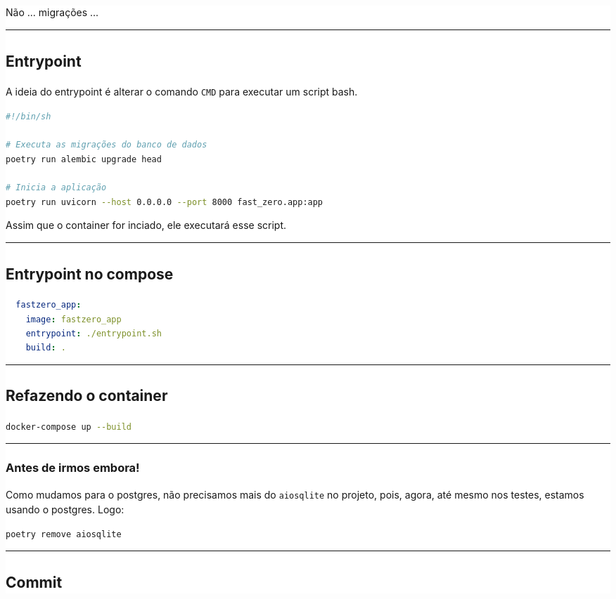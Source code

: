 Não ... migrações ...

---

## Entrypoint

A ideia do entrypoint é alterar o comando `CMD` para executar um script bash.

```bash
#!/bin/sh

# Executa as migrações do banco de dados
poetry run alembic upgrade head

# Inicia a aplicação
poetry run uvicorn --host 0.0.0.0 --port 8000 fast_zero.app:app
```

Assim que o container for inciado, ele executará esse script.

---

## Entrypoint no compose


```yaml
  fastzero_app:
    image: fastzero_app
    entrypoint: ./entrypoint.sh
    build: .
```

---

## Refazendo o container

```bash
docker-compose up --build
```

---

### Antes de irmos embora!

Como mudamos para o postgres, não precisamos mais do `aiosqlite` no projeto, pois, agora, até mesmo nos testes, estamos usando o postgres. Logo:

```bash
poetry remove aiosqlite
```

---

## Commit
